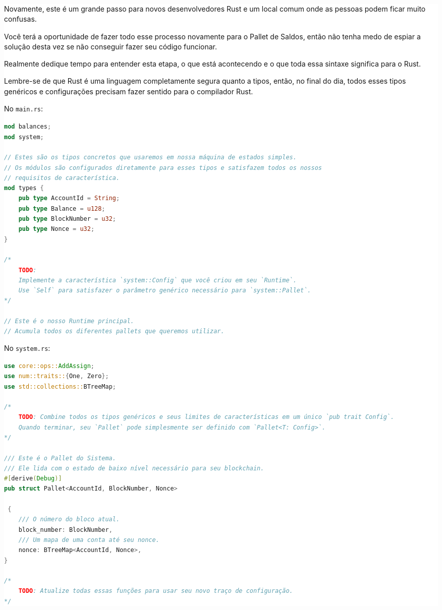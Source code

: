 Novamente, este é um grande passo para novos desenvolvedores Rust e um local comum onde as pessoas podem ficar muito confusas.

Você terá a oportunidade de fazer todo esse processo novamente para o Pallet de Saldos, então não tenha medo de espiar a solução desta vez se não conseguir fazer seu código funcionar.

Realmente dedique tempo para entender esta etapa, o que está acontecendo e o que toda essa sintaxe significa para o Rust.

Lembre-se de que Rust é uma linguagem completamente segura quanto a tipos, então, no final do dia, todos esses tipos genéricos e configurações precisam fazer sentido para o compilador Rust.

No `main.rs`:

```rust
mod balances;
mod system;

// Estes são os tipos concretos que usaremos em nossa máquina de estados simples.
// Os módulos são configurados diretamente para esses tipos e satisfazem todos os nossos
// requisitos de característica.
mod types {
    pub type AccountId = String;
    pub type Balance = u128;
    pub type BlockNumber = u32;
    pub type Nonce = u32;
}

/*
    TODO:
    Implemente a característica `system::Config` que você criou em seu `Runtime`.
    Use `Self` para satisfazer o parâmetro genérico necessário para `system::Pallet`.
*/

// Este é o nosso Runtime principal.
// Acumula todos os diferentes pallets que queremos utilizar.
```

No `system.rs`:

```rust
use core::ops::AddAssign;
use num::traits::{One, Zero};
use std::collections::BTreeMap;

/*
    TODO: Combine todos os tipos genéricos e seus limites de características em um único `pub trait Config`.
    Quando terminar, seu `Pallet` pode simplesmente ser definido com `Pallet<T: Config>`.
*/

/// Este é o Pallet do Sistema.
/// Ele lida com o estado de baixo nível necessário para seu blockchain.
#[derive(Debug)]
pub struct Pallet<AccountId, BlockNumber, Nonce>

 {
    /// O número do bloco atual.
    block_number: BlockNumber,
    /// Um mapa de uma conta até seu nonce.
    nonce: BTreeMap<AccountId, Nonce>,
}

/*
    TODO: Atualize todas essas funções para usar seu novo traço de configuração.
*/

```
